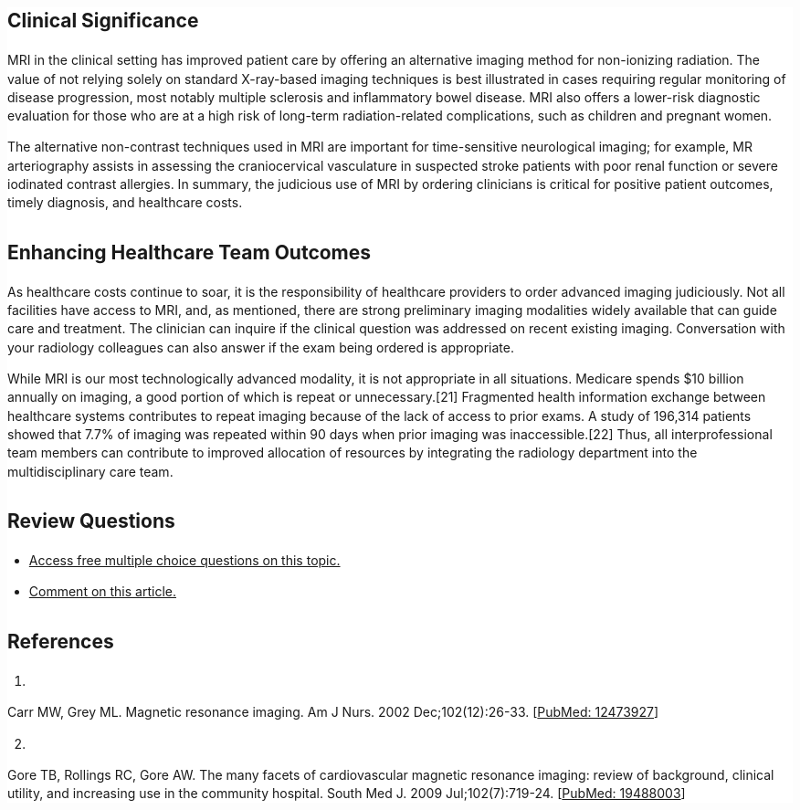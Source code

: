 ## Clinical Significance

MRI in the clinical setting has improved patient care by offering an alternative imaging method for non-ionizing radiation. The value of not relying solely on standard X-ray-based imaging techniques is best illustrated in cases requiring regular monitoring of disease progression, most notably multiple sclerosis and inflammatory bowel disease. MRI also offers a lower-risk diagnostic evaluation for those who are at a high risk of long-term radiation-related complications, such as children and pregnant women.

The alternative non-contrast techniques used in MRI are important for time-sensitive neurological imaging; for example, MR arteriography assists in assessing the craniocervical vasculature in suspected stroke patients with poor renal function or severe iodinated contrast allergies. In summary, the judicious use of MRI by ordering clinicians is critical for positive patient outcomes, timely diagnosis, and healthcare costs.

## Enhancing Healthcare Team Outcomes 

As healthcare costs continue to soar, it is the responsibility of healthcare providers to order advanced imaging judiciously. Not all facilities have access to MRI, and, as mentioned, there are strong preliminary imaging modalities widely available that can guide care and treatment. The clinician can inquire if the clinical question was addressed on recent existing imaging. Conversation with your radiology colleagues can also answer if the exam being ordered is appropriate.

While MRI is our most technologically advanced modality, it is not appropriate in all situations. Medicare spends $10 billion annually on imaging, a good portion of which is repeat or unnecessary.[21] Fragmented health information exchange between healthcare systems contributes to repeat imaging because of the lack of access to prior exams. A study of 196,314 patients showed that 7.7% of imaging was repeated within 90 days when prior imaging was inaccessible.[22] Thus, all interprofessional team members can contribute to improved allocation of resources by integrating the radiology department into the multidisciplinary care team.

## Review Questions

  * [Access free multiple choice questions on this topic.](https://www.statpearls.com/account/trialuserreg/?articleid=24648&utm_source=pubmed&utm_campaign=reviews&utm_content=24648)

  * [Comment on this article.](https://www.statpearls.com/articlelibrary/commentarticle/24648/?utm_source=pubmed&utm_campaign=comments&utm_content=24648)

## References

1.
    

Carr MW, Grey ML. Magnetic resonance imaging. Am J Nurs. 2002 Dec;102(12):26-33. [[PubMed: 12473927](https://pubmed.ncbi.nlm.nih.gov/12473927)]

2.
    

Gore TB, Rollings RC, Gore AW. The many facets of cardiovascular magnetic resonance imaging: review of background, clinical utility, and increasing use in the community hospital. South Med J. 2009 Jul;102(7):719-24. [[PubMed: 19488003](https://pubmed.ncbi.nlm.nih.gov/19488003)]
